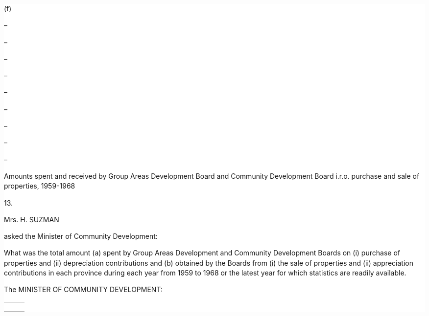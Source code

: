 <td><p>(f)</p></td>

<td><p>&#x2013;</p></td>

<td><p>&#x2013;</p></td>

<td><p>&#x2013;</p></td>

<td><p>&#x2013;</p></td>

<td><p>&#x2013;</p></td>

<td><p><i>&#x2013;</i></p></td>

<td><p>&#x2013;</p></td>

<td><p>&#x2013;</p></td>

<td><p>&#x2013;</p></td>

</tr>

</table>

</answer>

</writtenStatements>

<writtenStatements>

<heading>Amounts spent and received by Group Areas Development Board and Community Development Board i.r.o. purchase and sale of properties, 1959-1968</heading>

<question by="#suzman" to="#minister_of_community_development">

<num>13.</num>

<from>Mrs. H. SUZMAN</from>

<p>asked the Minister of Community Development:</p>

<p>What was the total amount (a) spent by Group Areas Development and Community Development Boards on (i) purchase of properties and (ii) depreciation contributions and (b) obtained by the Boards from (i) the sale of properties and (ii) appreciation contributions in each province during each year from 1959 to 1968 or the latest year for which statistics are readily available.</p>

</question>

</writtenStatements>

<writtenStatements>

<heading><span class="col_1333-1334" refersTo="page_0688"/>The MINISTER OF COMMUNITY DEVELOPMENT:</heading>

<table>

<tr>

<td><p></p></td>

<td><p></p></td>

<td><p></p></td>
